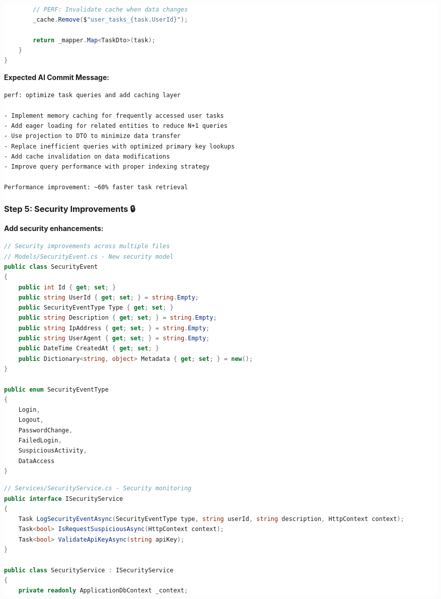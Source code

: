 ```csharp
        // PERF: Invalidate cache when data changes
        _cache.Remove($"user_tasks_{task.UserId}");

        return _mapper.Map<TaskDto>(task);
    }
}
```

**Expected AI Commit Message:**
```
perf: optimize task queries and add caching layer

- Implement memory caching for frequently accessed user tasks
- Add eager loading for related entities to reduce N+1 queries
- Use projection to DTO to minimize data transfer
- Replace inefficient queries with optimized primary key lookups
- Add cache invalidation on data modifications
- Improve query performance with proper indexing strategy

Performance improvement: ~60% faster task retrieval
```

### Step 5: Security Improvements 🔒

**Add security enhancements:**

```csharp
// Security improvements across multiple files
// Models/SecurityEvent.cs - New security model
public class SecurityEvent
{
    public int Id { get; set; }
    public string UserId { get; set; } = string.Empty;
    public SecurityEventType Type { get; set; }
    public string Description { get; set; } = string.Empty;
    public string IpAddress { get; set; } = string.Empty;
    public string UserAgent { get; set; } = string.Empty;
    public DateTime CreatedAt { get; set; }
    public Dictionary<string, object> Metadata { get; set; } = new();
}

public enum SecurityEventType
{
    Login,
    Logout,
    PasswordChange,
    FailedLogin,
    SuspiciousActivity,
    DataAccess
}
```

```csharp
// Services/SecurityService.cs - Security monitoring
public interface ISecurityService
{
    Task LogSecurityEventAsync(SecurityEventType type, string userId, string description, HttpContext context);
    Task<bool> IsRequestSuspiciousAsync(HttpContext context);
    Task<bool> ValidateApiKeyAsync(string apiKey);
}

public class SecurityService : ISecurityService
{
    private readonly ApplicationDbContext _context;
```
